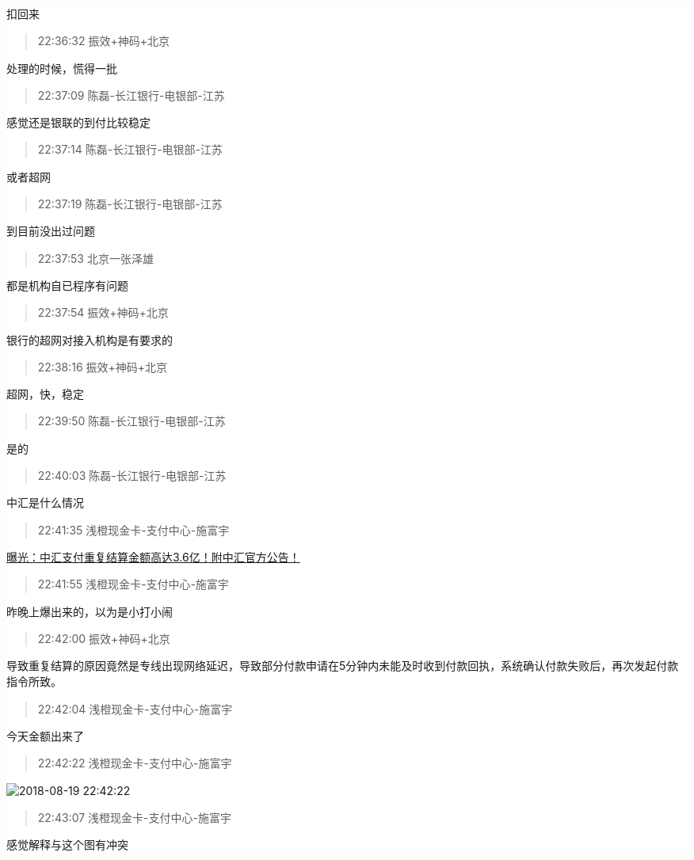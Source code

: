 扣回来  
   
> 22:36:32  振效+神码+北京  
   
处理的时候，慌得一批  
   
> 22:37:09  陈磊-长江银行-电银部-江苏  
   
感觉还是银联的到付比较稳定  
   
> 22:37:14  陈磊-长江银行-电银部-江苏  
   
或者超网  
   
> 22:37:19  陈磊-长江银行-电银部-江苏  
   
到目前没出过问题  
   
> 22:37:53  北京一张泽雄  
   
都是机构自已程序有问题  
   
> 22:37:54  振效+神码+北京  
   
银行的超网对接入机构是有要求的  
   
> 22:38:16  振效+神码+北京  
   
超网，快，稳定  
   
> 22:39:50  陈磊-长江银行-电银部-江苏  
   
是的  
   
> 22:40:03  陈磊-长江银行-电银部-江苏  
   
中汇是什么情况  
   
> 22:41:35  浅橙现金卡-支付中心-施富宇  
   
[曝光：中汇支付重复结算金额高达3.6亿！附中汇官方公告！](http://mp.weixin.qq.com/s?__biz=MjM5MTQ0ODgyMA==&amp;amp;amp;mid=2650643318&amp;amp;amp;idx=1&amp;amp;amp;sn=7eb612b2b35a7d33a3bafd0e985e3b7a&amp;amp;amp;chksm=bebc50ed89cbd9fb55586e867811a155484530730c8f9f7f6d549875ac9c1ffa79491fb897ad&amp;amp;amp;mpshare=1&amp;amp;amp;scene=1&amp;amp;amp;srcid=0819T8SFe53LlEbyHLS3TXOm#rd)  
   
> 22:41:55  浅橙现金卡-支付中心-施富宇  
   
昨晚上爆出来的，以为是小打小闹  
   
> 22:42:00  振效+神码+北京  
   
导致重复结算的原因竟然是专线出现网络延迟，导致部分付款申请在5分钟内未能及时收到付款回执，系统确认付款失败后，再次发起付款指令所致。  
   
> 22:42:04  浅橙现金卡-支付中心-施富宇  
   
今天金额出来了  
   
> 22:42:22  浅橙现金卡-支付中心-施富宇  
   
![2018-08-19 22:42:22](http://static.cocolian.cn/img/201808/20180819_224222.png) 
   
> 22:43:07  浅橙现金卡-支付中心-施富宇  
   
感觉解释与这个图有冲突  
   